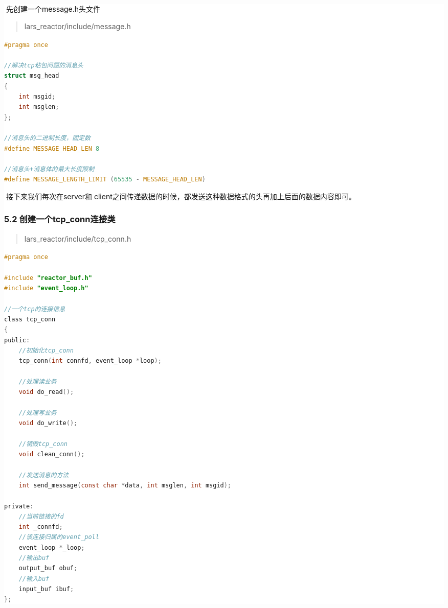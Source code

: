 

​	先创建一个message.h头文件

> lars_reactor/include/message.h

```h
#pragma once

//解决tcp粘包问题的消息头
struct msg_head
{
    int msgid;
    int msglen;
};

//消息头的二进制长度，固定数
#define MESSAGE_HEAD_LEN 8

//消息头+消息体的最大长度限制
#define MESSAGE_LENGTH_LIMIT (65535 - MESSAGE_HEAD_LEN)
```

​		接下来我们每次在server和 client之间传递数据的时候，都发送这种数据格式的头再加上后面的数据内容即可。

### 5.2 创建一个tcp_conn连接类



> lars_reactor/include/tcp_conn.h 

```h
#pragma once

#include "reactor_buf.h"
#include "event_loop.h"

//一个tcp的连接信息
class tcp_conn
{
public:
    //初始化tcp_conn
    tcp_conn(int connfd, event_loop *loop);

    //处理读业务
    void do_read();

    //处理写业务
    void do_write();

    //销毁tcp_conn
    void clean_conn();

    //发送消息的方法
    int send_message(const char *data, int msglen, int msgid);

private:
    //当前链接的fd
    int _connfd;
    //该连接归属的event_poll
    event_loop *_loop;
    //输出buf
    output_buf obuf;     
    //输入buf
    input_buf ibuf;
};
```

